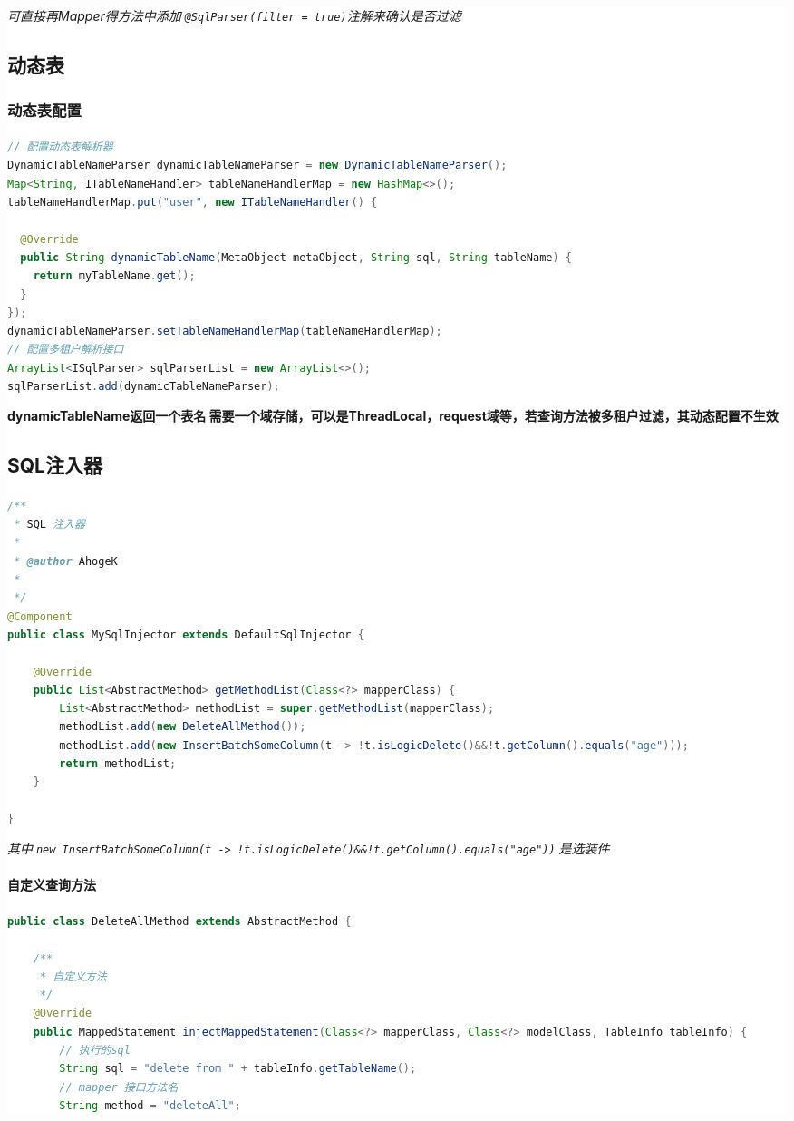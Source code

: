 *可直接再Mapper得方法中添加 ``@SqlParser(filter = true)``注解来确认是否过滤*

## 动态表
### 动态表配置
```java
// 配置动态表解析器
DynamicTableNameParser dynamicTableNameParser = new DynamicTableNameParser();
Map<String, ITableNameHandler> tableNameHandlerMap = new HashMap<>();
tableNameHandlerMap.put("user", new ITableNameHandler() {
  
  @Override
  public String dynamicTableName(MetaObject metaObject, String sql, String tableName) {
    return myTableName.get();
  }
});
dynamicTableNameParser.setTableNameHandlerMap(tableNameHandlerMap);
// 配置多租户解析接口
ArrayList<ISqlParser> sqlParserList = new ArrayList<>();
sqlParserList.add(dynamicTableNameParser);
```

**dynamicTableName返回一个表名 需要一个域存储，可以是ThreadLocal，request域等，若查询方法被多租户过滤，其动态配置不生效**

## SQL注入器

```java
/**
 * SQL 注入器
 * 
 * @author AhogeK
 *
 */
@Component
public class MySqlInjector extends DefaultSqlInjector {

	@Override
	public List<AbstractMethod> getMethodList(Class<?> mapperClass) {
		List<AbstractMethod> methodList = super.getMethodList(mapperClass);
		methodList.add(new DeleteAllMethod());
		methodList.add(new InsertBatchSomeColumn(t -> !t.isLogicDelete()&&!t.getColumn().equals("age")));
		return methodList;
	}
	
}
```

*其中 ``new InsertBatchSomeColumn(t -> !t.isLogicDelete()&&!t.getColumn().equals("age"))`` 是选装件*

#### 自定义查询方法

```java
public class DeleteAllMethod extends AbstractMethod {
	
	/**
	 * 自定义方法
	 */
	@Override
	public MappedStatement injectMappedStatement(Class<?> mapperClass, Class<?> modelClass, TableInfo tableInfo) {
		// 执行的sql
		String sql = "delete from " + tableInfo.getTableName();
		// mapper 接口方法名
		String method = "deleteAll";
```